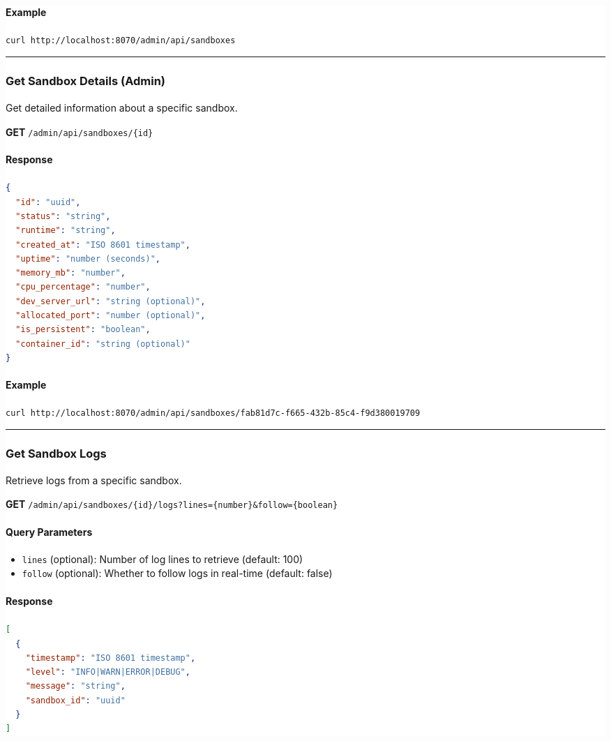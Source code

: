 #### Example
```bash
curl http://localhost:8070/admin/api/sandboxes
```

---

### Get Sandbox Details (Admin)

Get detailed information about a specific sandbox.

**GET** `/admin/api/sandboxes/{id}`

#### Response
```json
{
  "id": "uuid",
  "status": "string",
  "runtime": "string",
  "created_at": "ISO 8601 timestamp",
  "uptime": "number (seconds)",
  "memory_mb": "number",
  "cpu_percentage": "number",
  "dev_server_url": "string (optional)",
  "allocated_port": "number (optional)",
  "is_persistent": "boolean",
  "container_id": "string (optional)"
}
```

#### Example
```bash
curl http://localhost:8070/admin/api/sandboxes/fab81d7c-f665-432b-85c4-f9d380019709
```

---

### Get Sandbox Logs

Retrieve logs from a specific sandbox.

**GET** `/admin/api/sandboxes/{id}/logs?lines={number}&follow={boolean}`

#### Query Parameters
- `lines` (optional): Number of log lines to retrieve (default: 100)
- `follow` (optional): Whether to follow logs in real-time (default: false)

#### Response
```json
[
  {
    "timestamp": "ISO 8601 timestamp",
    "level": "INFO|WARN|ERROR|DEBUG",
    "message": "string",
    "sandbox_id": "uuid"
  }
]
```
